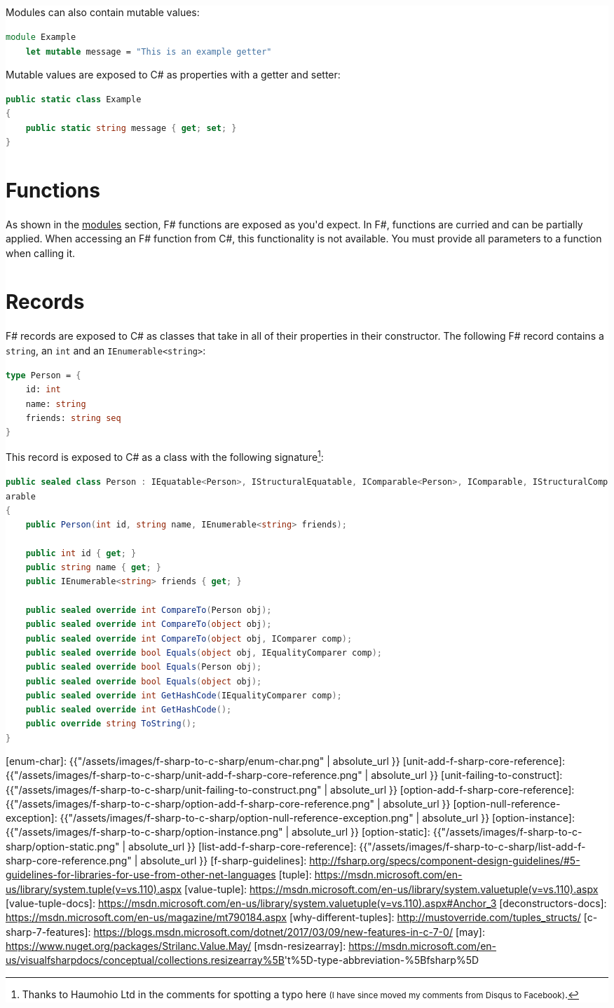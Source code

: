 Modules can also contain mutable values:

```fsharp
module Example
    let mutable message = "This is an example getter"
```

Mutable values are exposed to C# as properties with a getter and setter:

```csharp
public static class Example
{
    public static string message { get; set; }
}
```

# Functions

As shown in the [modules](#modules) section, F# functions are exposed as you'd expect. In F#, functions are curried and can be partially applied. When accessing an F# function from C#, this functionality is not available. You must provide all parameters to a function when calling it.

# Records

F# records are exposed to C# as classes that take in all of their properties in their constructor. The following F# record contains a `string`, an `int` and an `IEnumerable<string>`:

```fsharp
type Person = {
    id: int
    name: string
    friends: string seq
}
```

This record is exposed to C# as a class with the following signature[^person-typo]:

```csharp
public sealed class Person : IEquatable<Person>, IStructuralEquatable, IComparable<Person>, IComparable, IStructuralComparable
{
    public Person(int id, string name, IEnumerable<string> friends);

    public int id { get; }
    public string name { get; }
    public IEnumerable<string> friends { get; }

    public sealed override int CompareTo(Person obj);
    public sealed override int CompareTo(object obj);
    public sealed override int CompareTo(object obj, IComparer comp);
    public sealed override bool Equals(object obj, IEqualityComparer comp);
    public sealed override bool Equals(Person obj);
    public sealed override bool Equals(object obj);
    public sealed override int GetHashCode(IEqualityComparer comp);
    public sealed override int GetHashCode();
    public override string ToString();
}
```


[enum-char]: {{"/assets/images/f-sharp-to-c-sharp/enum-char.png" | absolute_url }}
[unit-add-f-sharp-core-reference]: {{"/assets/images/f-sharp-to-c-sharp/unit-add-f-sharp-core-reference.png" | absolute_url }}
[unit-failing-to-construct]: {{"/assets/images/f-sharp-to-c-sharp/unit-failing-to-construct.png" | absolute_url }}
[option-add-f-sharp-core-reference]: {{"/assets/images/f-sharp-to-c-sharp/option-add-f-sharp-core-reference.png" | absolute_url }}
[option-null-reference-exception]: {{"/assets/images/f-sharp-to-c-sharp/option-null-reference-exception.png" | absolute_url }}
[option-instance]: {{"/assets/images/f-sharp-to-c-sharp/option-instance.png" | absolute_url }}
[option-static]: {{"/assets/images/f-sharp-to-c-sharp/option-static.png" | absolute_url }}
[list-add-f-sharp-core-reference]: {{"/assets/images/f-sharp-to-c-sharp/list-add-f-sharp-core-reference.png" | absolute_url }}
[f-sharp-guidelines]: http://fsharp.org/specs/component-design-guidelines/#5-guidelines-for-libraries-for-use-from-other-net-languages
[tuple]: https://msdn.microsoft.com/en-us/library/system.tuple(v=vs.110).aspx
[value-tuple]: <https://msdn.microsoft.com/en-us/library/system.valuetuple(v=vs.110).aspx>
[value-tuple-docs]: <https://msdn.microsoft.com/en-us/library/system.valuetuple(v=vs.110).aspx#Anchor_3>
[deconstructors-docs]: <https://msdn.microsoft.com/en-us/magazine/mt790184.aspx>
[why-different-tuples]: <http://mustoverride.com/tuples_structs/>
[c-sharp-7-features]: <https://blogs.msdn.microsoft.com/dotnet/2017/03/09/new-features-in-c-7-0/>
[may]: <https://www.nuget.org/packages/Strilanc.Value.May/>
[msdn-resizearray]: <https://msdn.microsoft.com/en-us/visualfsharpdocs/conceptual/collections.resizearray%5B>'t%5D-type-abbreviation-%5Bfsharp%5D
[^person-typo]: Thanks to Haumohio Ltd in the comments for spotting a typo here <small>(I have since moved my comments from Disqus to Facebook)</small>.
[^unit-null]: Thanks to vaskir (@kot_2010) on Twitter for pointing out that null can be used when a function takes in unit.
[^list]: Thanks to Stuart in the comments for pointing out the [ResizeArray][msdn-resizearray] type <small>(I have since moved my comments from Disqus to Facebook)</small>.